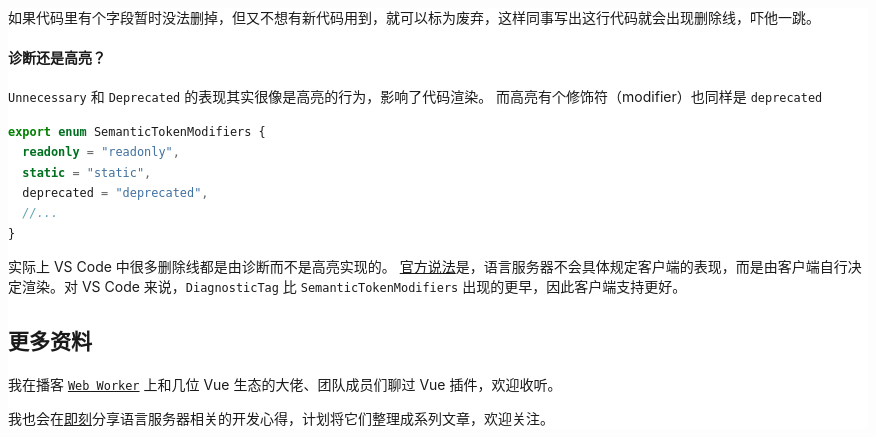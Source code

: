 如果代码里有个字段暂时没法删掉，但又不想有新代码用到，就可以标为废弃，这样同事写出这行代码就会出现删除线，吓他一跳。

#### 诊断还是高亮？

`Unnecessary` 和 `Deprecated` 的表现其实很像是高亮的行为，影响了代码渲染。
而高亮有个修饰符（modifier）也同样是 `deprecated`

```ts
export enum SemanticTokenModifiers {
  readonly = "readonly",
  static = "static",
  deprecated = "deprecated",
  //...
}
```

实际上 VS Code 中很多删除线都是由诊断而不是高亮实现的。
[官方说法](https://github.com/microsoft/language-server-protocol/issues/1865)是，语言服务器不会具体规定客户端的表现，而是由客户端自行决定渲染。对 VS Code 来说，`DiagnosticTag` 比 `SemanticTokenModifiers` 出现的更早，因此客户端支持更好。

## 更多资料

我在播客 [`Web Worker`](https://www.xiaoyuzhoufm.com/episode/66a1197533ddcbb53cd7a063) 上和几位 Vue 生态的大佬、团队成员们聊过 Vue 插件，欢迎收听。

我也会在[即刻](https://okjk.co/OUqto1)分享语言服务器相关的开发心得，计划将它们整理成系列文章，欢迎关注。

